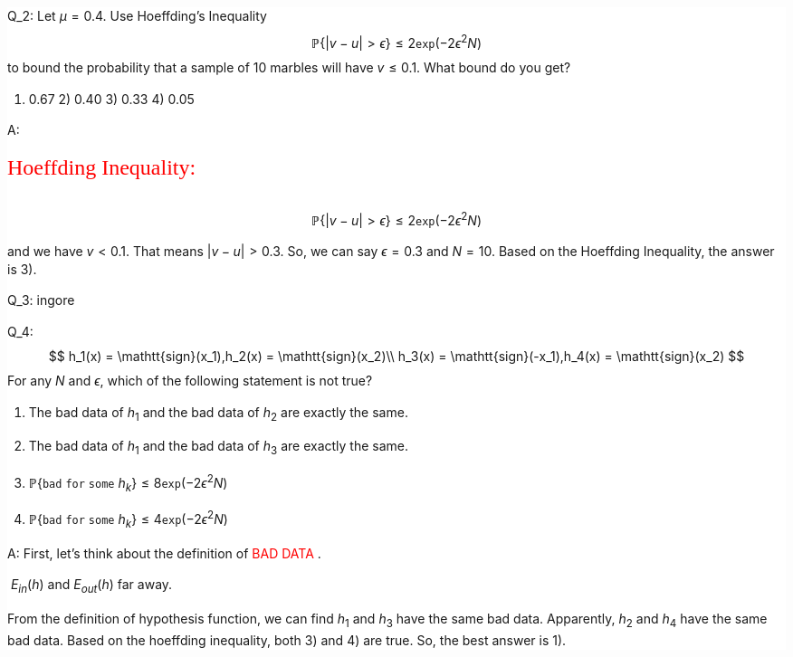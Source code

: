 

Q_2: Let $\mu = 0.4$. Use Hoeffding’s Inequality
$$
\mathbb{P}\{ |v-u|>\epsilon \} \leq 2\mathtt{exp}(-2\epsilon^2N)
$$
to bound the probability that a sample of 10 marbles will have $v \leq 0.1$. What bound do you get?

1) 0.67    2) 0.40    3) 0.33    4) 0.05



A:

<table><font color=red size=5 face="黑体">Hoeffding Inequality:</font></table>

$$
\mathbb{P}\{ |v-u|>\epsilon \} \leq 2\mathtt{exp}(-2\epsilon^2N)
$$

and we have $v<0.1$. That means $|v-u|>0.3$. So, we can say $\epsilon = 0.3$ and $N=10$. Based on the Hoeffding Inequality, the answer is 3).



Q_3: ingore



Q_4: 
$$
h_1(x) = \mathtt{sign}(x_1),h_2(x) = \mathtt{sign}(x_2)\\
h_3(x) = \mathtt{sign}(-x_1),h_4(x) = \mathtt{sign}(x_2)
$$
For any $N$ and $\epsilon$, which of the following statement is not true?

1) The bad data of $h_1$ and the bad data of $h_2$ are exactly the same.

2) The bad data of $h_1$ and the bad data of $h_3$ are exactly the same.

3) $\mathbb{P}\{ \mathtt{bad\ for\ some}\ h_k\} \leq 8\mathtt{exp}(-2\epsilon^2N)$

4) $\mathbb{P}\{ \mathtt{bad\ for\ some}\ h_k\} \leq 4\mathtt{exp}(-2\epsilon^2N)$



A: First, let’s think about the definition of <font color=red>BAD DATA</font> . 

​										$E_{in}(h)$ and $E_{out}(h)$ far away.

From the definition of hypothesis function, we can find $h_1$ and $h_3$ have the same bad data. Apparently, $h_2$ and $h_4$ have the same bad data. Based on the hoeffding inequality, both 3) and 4) are true. So, the best answer is 1).